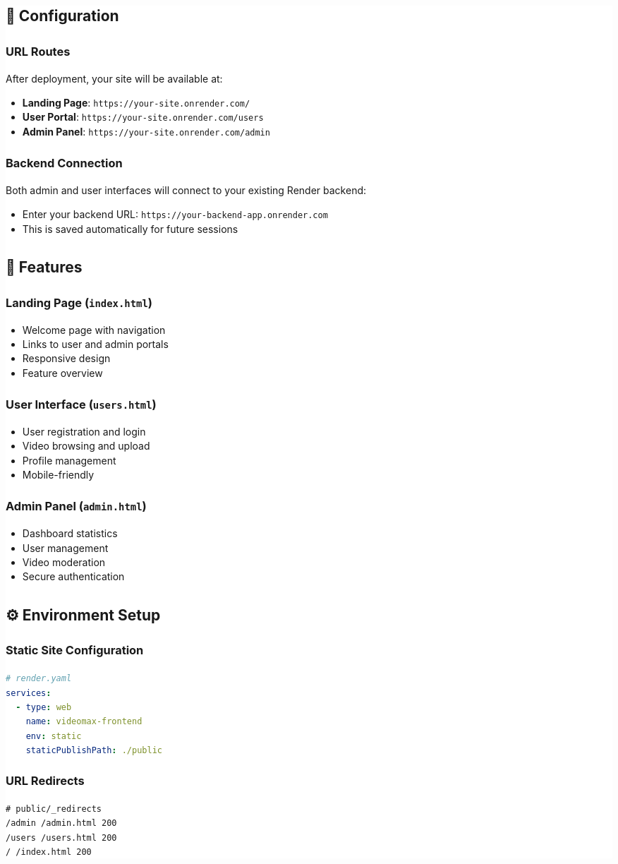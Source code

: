 ## 🔧 Configuration

### URL Routes
After deployment, your site will be available at:
- **Landing Page**: `https://your-site.onrender.com/`
- **User Portal**: `https://your-site.onrender.com/users`
- **Admin Panel**: `https://your-site.onrender.com/admin`

### Backend Connection
Both admin and user interfaces will connect to your existing Render backend:
- Enter your backend URL: `https://your-backend-app.onrender.com`
- This is saved automatically for future sessions

## 🎯 Features

### Landing Page (`index.html`)
- Welcome page with navigation
- Links to user and admin portals
- Responsive design
- Feature overview

### User Interface (`users.html`)
- User registration and login
- Video browsing and upload
- Profile management
- Mobile-friendly

### Admin Panel (`admin.html`)
- Dashboard statistics
- User management
- Video moderation
- Secure authentication

## ⚙️ Environment Setup

### Static Site Configuration
```yaml
# render.yaml
services:
  - type: web
    name: videomax-frontend
    env: static
    staticPublishPath: ./public
```

### URL Redirects
```
# public/_redirects
/admin /admin.html 200
/users /users.html 200
/ /index.html 200
```
